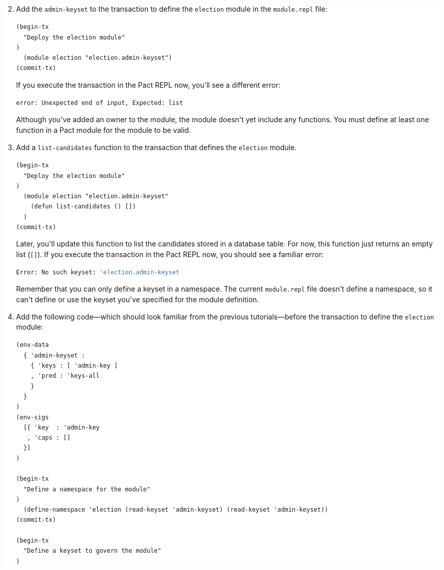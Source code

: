 2. Add the `admin-keyset` to the transaction to define the `election` module in the `module.repl` file:

   ```pact
   (begin-tx
     "Deploy the election module"
   )
     (module election "election.admin-keyset")
   (commit-tx)
   ```

   If you execute the transaction in the Pact REPL now, you'll see a different error:

   ```bash
   error: Unexpected end of input, Expected: list
   ```

   Although you've added an owner to the module, the module doesn't yet include any functions.
   You must define at least one function in a Pact module for the module to be valid.

3. Add a `list-candidates` function to the transaction that defines the `election` module.
   
   ```pact
   (begin-tx
     "Deploy the election module"
   )
     (module election "election.admin-keyset"
       (defun list-candidates () [])
     )
   (commit-tx)
   ```

   Later, you'll update this function to list the candidates stored in a database table. 
   For now, this function just returns an empty list (`[]`).
   If you execute the transaction in the Pact REPL now, you should see a familiar error:

   ```bash
   Error: No such keyset: 'election.admin-keyset
   ```
   
   Remember that you can only define a keyset in a namespace. 
   The current `module.repl` file doesn't define a namespace, so it can't define or use the keyset you've specified for the module definition.

4. Add the following code—which should look familiar from the previous tutorials—before the transaction to define the `election` module:

   ```pact
   (env-data
     { 'admin-keyset :
       { 'keys : [ 'admin-key ]
       , 'pred : 'keys-all
       }
     }
   )
   (env-sigs
     [{ 'key  : 'admin-key
      , 'caps : []
     }]
   )

   (begin-tx
     "Define a namespace for the module"
   )
     (define-namespace 'election (read-keyset 'admin-keyset) (read-keyset 'admin-keyset))
   (commit-tx)
   
   (begin-tx
     "Define a keyset to govern the module"
   )
   ```